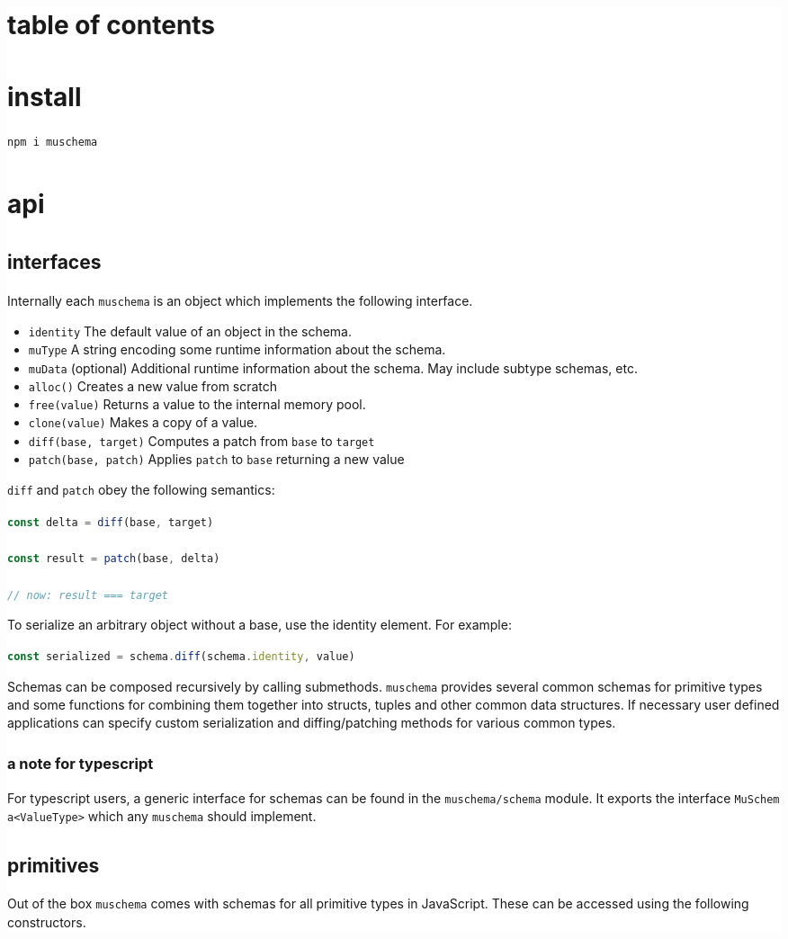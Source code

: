 
# table of contents

# install #

```
npm i muschema
```

# api #

## interfaces ##
Internally each `muschema` is an object which implements the following interface.

* `identity` The default value of an object in the schema.
* `muType` A string encoding some runtime information about the schema.
* `muData` (optional) Additional runtime information about the schema.  May include subtype schemas, etc.
* `alloc()` Creates a new value from scratch
* `free(value)` Returns a value to the internal memory pool.
* `clone(value)` Makes a copy of a value.
* `diff(base, target)` Computes a patch from `base` to `target`
* `patch(base, patch)` Applies `patch` to `base` returning a new value

`diff` and `patch` obey the following semantics:

```javascript
const delta = diff(base, target)

const result = patch(base, delta)

// now: result === target
```

To serialize an arbitrary object without a base, use the identity element.  For example:

```javascript
const serialized = schema.diff(schema.identity, value)
```

Schemas can be composed recursively by calling submethods.  `muschema` provides several common schemas for primitive types and some functions for combining them together into structs, tuples and other common data structures.  If necessary user defined applications can specify custom serialization and diffing/patching methods for various common types.

### a note for typescript ##
For typescript users, a generic interface for schemas can be found in the `muschema/schema` module.  It exports the interface `MuSchema<ValueType>` which any `muschema` should implement.

## primitives ##
Out of the box `muschema` comes with schemas for all primitive types in JavaScript.  These can be accessed using the following constructors.
